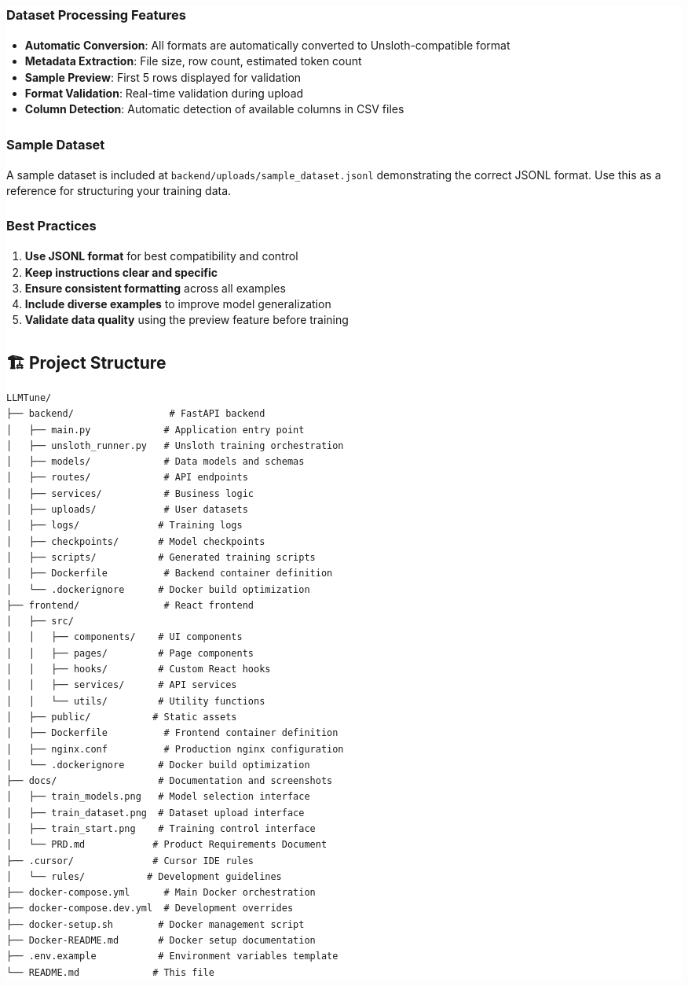 ### Dataset Processing Features

- **Automatic Conversion**: All formats are automatically converted to Unsloth-compatible format
- **Metadata Extraction**: File size, row count, estimated token count
- **Sample Preview**: First 5 rows displayed for validation
- **Format Validation**: Real-time validation during upload
- **Column Detection**: Automatic detection of available columns in CSV files

### Sample Dataset

A sample dataset is included at `backend/uploads/sample_dataset.jsonl` demonstrating the correct JSONL format. Use this as a reference for structuring your training data.

### Best Practices

1. **Use JSONL format** for best compatibility and control
2. **Keep instructions clear and specific** 
3. **Ensure consistent formatting** across all examples
4. **Include diverse examples** to improve model generalization
5. **Validate data quality** using the preview feature before training

## 🏗 Project Structure

```
LLMTune/
├── backend/                 # FastAPI backend
│   ├── main.py             # Application entry point
│   ├── unsloth_runner.py   # Unsloth training orchestration
│   ├── models/             # Data models and schemas
│   ├── routes/             # API endpoints
│   ├── services/           # Business logic
│   ├── uploads/            # User datasets
│   ├── logs/              # Training logs
│   ├── checkpoints/       # Model checkpoints
│   ├── scripts/           # Generated training scripts
│   ├── Dockerfile          # Backend container definition
│   └── .dockerignore      # Docker build optimization
├── frontend/               # React frontend
│   ├── src/
│   │   ├── components/    # UI components
│   │   ├── pages/         # Page components
│   │   ├── hooks/         # Custom React hooks
│   │   ├── services/      # API services
│   │   └── utils/         # Utility functions
│   ├── public/           # Static assets
│   ├── Dockerfile          # Frontend container definition
│   ├── nginx.conf          # Production nginx configuration
│   └── .dockerignore      # Docker build optimization
├── docs/                  # Documentation and screenshots
│   ├── train_models.png   # Model selection interface
│   ├── train_dataset.png  # Dataset upload interface
│   ├── train_start.png    # Training control interface
│   └── PRD.md            # Product Requirements Document
├── .cursor/              # Cursor IDE rules
│   └── rules/           # Development guidelines
├── docker-compose.yml      # Main Docker orchestration
├── docker-compose.dev.yml  # Development overrides
├── docker-setup.sh        # Docker management script
├── Docker-README.md       # Docker setup documentation
├── .env.example           # Environment variables template
└── README.md             # This file
```
